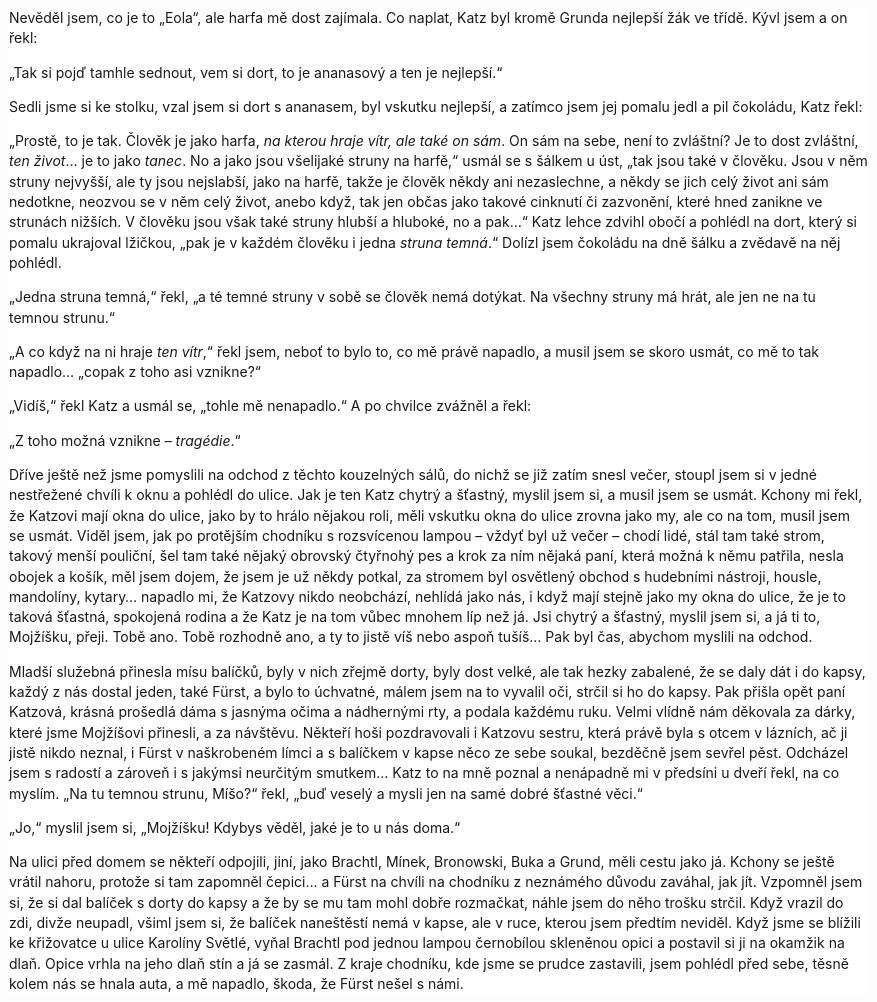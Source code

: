 Nevěděl jsem, co je to „Eola“, ale harfa mě dost zajímala. Co naplat, Katz byl kromě Grunda nejlepší žák ve třídě. Kývl jsem a on řekl:

„Tak si pojď tamhle sednout, vem si dort, to je ananasový a ten je nejlepší.“

Sedli jsme si ke stolku, vzal jsem si dort s ananasem, byl vskutku nejlepší, a zatímco jsem jej pomalu jedl a pil čokoládu, Katz řekl:

„Prostě, to je tak. Člověk je jako harfa, _na kterou hraje vítr, ale také on sám_. On sám na sebe, není to zvláštní? Je to dost zvláštní, _ten život_… je to jako _tanec_. No a jako jsou všelijaké struny na harfě,“ usmál se s šálkem u úst, „tak jsou také v člověku. Jsou v něm struny nejvyšší, ale ty jsou nejslabší, jako na harfě, takže je člověk někdy ani nezaslechne, a někdy se jich celý život ani sám nedotkne, neozvou se v něm celý život, anebo když, tak jen občas jako takové cinknutí či zazvonění, které hned zanikne ve strunách nižších. V člověku jsou však také struny hlubší a hluboké, no a pak…“ Katz lehce zdvihl obočí a pohlédl na dort, který si pomalu ukrajoval lžičkou, „pak je v každém člověku i jedna _struna temná_.“ Dolízl jsem čokoládu na dně šálku a zvědavě na něj pohlédl.

„Jedna struna temná,“ řekl, „a té temné struny v sobě se člověk nemá dotýkat. Na všechny struny má hrát, ale jen ne na tu temnou strunu.“

„A co když na ni hraje _ten vítr_,“ řekl jsem, neboť to bylo to, co mě právě napadlo, a musil jsem se skoro usmát, co mě to tak napadlo… „copak z toho asi vznikne?“

„Vidíš,“ řekl Katz a usmál se, „tohle mě nenapadlo.“ A po chvilce zvážněl a řekl:

„Z toho možná vznikne – _tragédie_.“

Dříve ještě než jsme pomyslili na odchod z těchto kouzelných sálů, do nichž se již zatím snesl večer, stoupl jsem si v jedné nestřežené chvíli k oknu a pohlédl do ulice. Jak je ten Katz chytrý a šťastný, myslil jsem si, a musil jsem se usmát. Kchony mi řekl, že Katzovi mají okna do ulice, jako by to hrálo nějakou roli, měli vskutku okna do ulice zrovna jako my, ale co na tom, musil jsem se usmát. Viděl jsem, jak po protějším chodníku s rozsvícenou lampou – vždyť byl už večer – chodí lidé, stál tam také strom, takový menší pouliční, šel tam také nějaký obrovský čtyřnohý pes a krok za ním nějaká paní, která možná k němu patřila, nesla obojek a košík, měl jsem dojem, že jsem je už někdy potkal, za stromem byl osvětlený obchod s hudebními nástroji, housle, mandolíny, kytary… napadlo mi, že Katzovy nikdo neobchází, nehlídá jako nás, i když mají stejně jako my okna do ulice, že je to taková šťastná, spokojená rodina a že Katz je na tom vůbec mnohem líp než já. Jsi chytrý a šťastný, myslil jsem si, a já ti to, Mojžíšku, přeji. Tobě ano. Tobě rozhodně ano, a ty to jistě víš nebo aspoň tušíš… Pak byl čas, abychom myslili na odchod.

Mladší služebná přinesla mísu balíčků, byly v nich zřejmě dorty, byly dost velké, ale tak hezky zabalené, že se daly dát i do kapsy, každý z nás dostal jeden, také Fürst, a bylo to úchvatné, málem jsem na to vyvalil oči, strčil si ho do kapsy. Pak přišla opět paní Katzová, krásná prošedlá dáma s jasnýma očima a nádhernými rty, a podala každému ruku. Velmi vlídně nám děkovala za dárky, které jsme Mojžíšovi přinesli, a za návštěvu. Někteří hoši pozdravovali i Katzovu sestru, která právě byla s otcem v lázních, ač ji jistě nikdo neznal, i Fürst v naškrobeném límci a s balíčkem v kapse něco ze sebe soukal, bezděčně jsem sevřel pěst. Odcházel jsem s radostí a zároveň i s jakýmsi neurčitým smutkem… Katz to na mně poznal a nenápadně mi v předsíni u dveří řekl, na co myslím. „Na tu temnou strunu, Míšo?“ řekl, „buď veselý a mysli jen na samé dobré šťastné věci.“

„Jo,“ myslil jsem si, „Mojžíšku! Kdybys věděl, jaké je to u nás doma.“

Na ulici před domem se někteří odpojili, jiní, jako Brachtl, Mínek, Bronowski, Buka a Grund, měli cestu jako já. Kchony se ještě vrátil nahoru, protože si tam zapomněl čepici… a Fürst na chvíli na chodníku z neznámého důvodu zaváhal, jak jít. Vzpomněl jsem si, že si dal balíček s dorty do kapsy a že by se mu tam mohl dobře rozmačkat, náhle jsem do něho trošku strčil. Když vrazil do zdi, divže neupadl, všiml jsem si, že balíček naneštěstí nemá v kapse, ale v ruce, kterou jsem předtím neviděl. Když jsme se blížili ke křižovatce u ulice Karolíny Světlé, vyňal Brachtl pod jednou lampou černobílou skleněnou opici a postavil si ji na okamžik na dlaň. Opice vrhla na jeho dlaň stín a já se zasmál. Z kraje chodníku, kde jsme se prudce zastavili, jsem pohlédl před sebe, těsně kolem nás se hnala auta, a mě napadlo, škoda, že Fürst nešel s námi.
